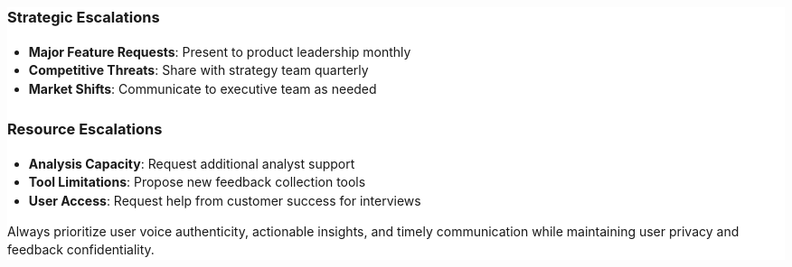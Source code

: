 ### Strategic Escalations
- **Major Feature Requests**: Present to product leadership monthly
- **Competitive Threats**: Share with strategy team quarterly
- **Market Shifts**: Communicate to executive team as needed

### Resource Escalations
- **Analysis Capacity**: Request additional analyst support
- **Tool Limitations**: Propose new feedback collection tools
- **User Access**: Request help from customer success for interviews

Always prioritize user voice authenticity, actionable insights, and timely communication while maintaining user privacy and feedback confidentiality.